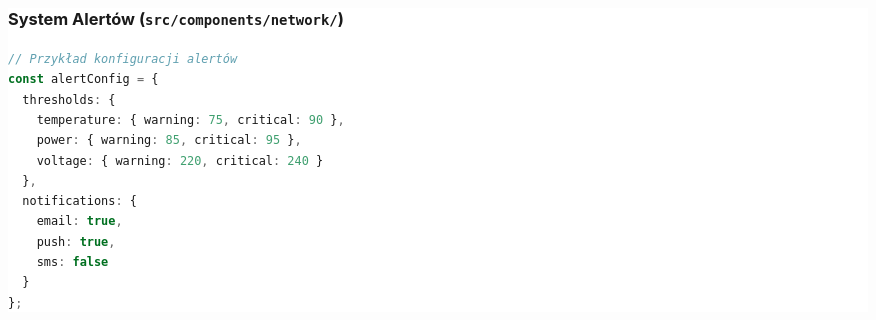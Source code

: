 ### System Alertów (`src/components/network/`)
```typescript
// Przykład konfiguracji alertów
const alertConfig = {
  thresholds: {
    temperature: { warning: 75, critical: 90 },
    power: { warning: 85, critical: 95 },
    voltage: { warning: 220, critical: 240 }
  },
  notifications: {
    email: true,
    push: true,
    sms: false
  }
};
```